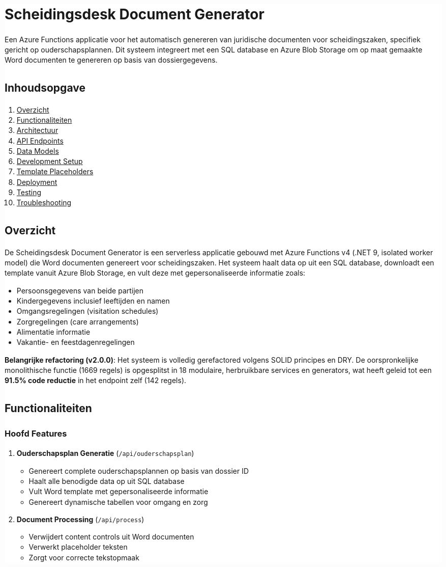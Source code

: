 # Scheidingsdesk Document Generator

Een Azure Functions applicatie voor het automatisch genereren van juridische documenten voor scheidingszaken, specifiek gericht op ouderschapsplannen. Dit systeem integreert met een SQL database en Azure Blob Storage om op maat gemaakte Word documenten te genereren op basis van dossiergegevens.

## Inhoudsopgave

1. [Overzicht](#overzicht)
2. [Functionaliteiten](#functionaliteiten)
3. [Architectuur](#architectuur)
4. [API Endpoints](#api-endpoints)
5. [Data Models](#data-models)
6. [Development Setup](#development-setup)
7. [Template Placeholders](#template-placeholders)
8. [Deployment](#deployment)
9. [Testing](#testing)
10. [Troubleshooting](#troubleshooting)

## Overzicht

De Scheidingsdesk Document Generator is een serverless applicatie gebouwd met Azure Functions v4 (.NET 9, isolated worker model) die Word documenten genereert voor scheidingszaken. Het systeem haalt data op uit een SQL database, downloadt een template vanuit Azure Blob Storage, en vult deze met gepersonaliseerde informatie zoals:

- Persoonsgegevens van beide partijen
- Kindergegevens inclusief leeftijden en namen
- Omgangsregelingen (visitation schedules)
- Zorgregelingen (care arrangements)
- Alimentatie informatie
- Vakantie- en feestdagenregelingen

**Belangrijke refactoring (v2.0.0)**: Het systeem is volledig gerefactored volgens SOLID principes en DRY. De oorspronkelijke monolithische functie (1669 regels) is opgesplitst in 18 modulaire, herbruikbare services en generators, wat heeft geleid tot een **91.5% code reductie** in het endpoint zelf (142 regels).

## Functionaliteiten

### Hoofd Features

1. **Ouderschapsplan Generatie** (`/api/ouderschapsplan`)
   - Genereert complete ouderschapsplannen op basis van dossier ID
   - Haalt alle benodigde data op uit SQL database
   - Vult Word template met gepersonaliseerde informatie
   - Genereert dynamische tabellen voor omgang en zorg

2. **Document Processing** (`/api/process`)
   - Verwijdert content controls uit Word documenten
   - Verwerkt placeholder teksten
   - Zorgt voor correcte tekstopmaak
